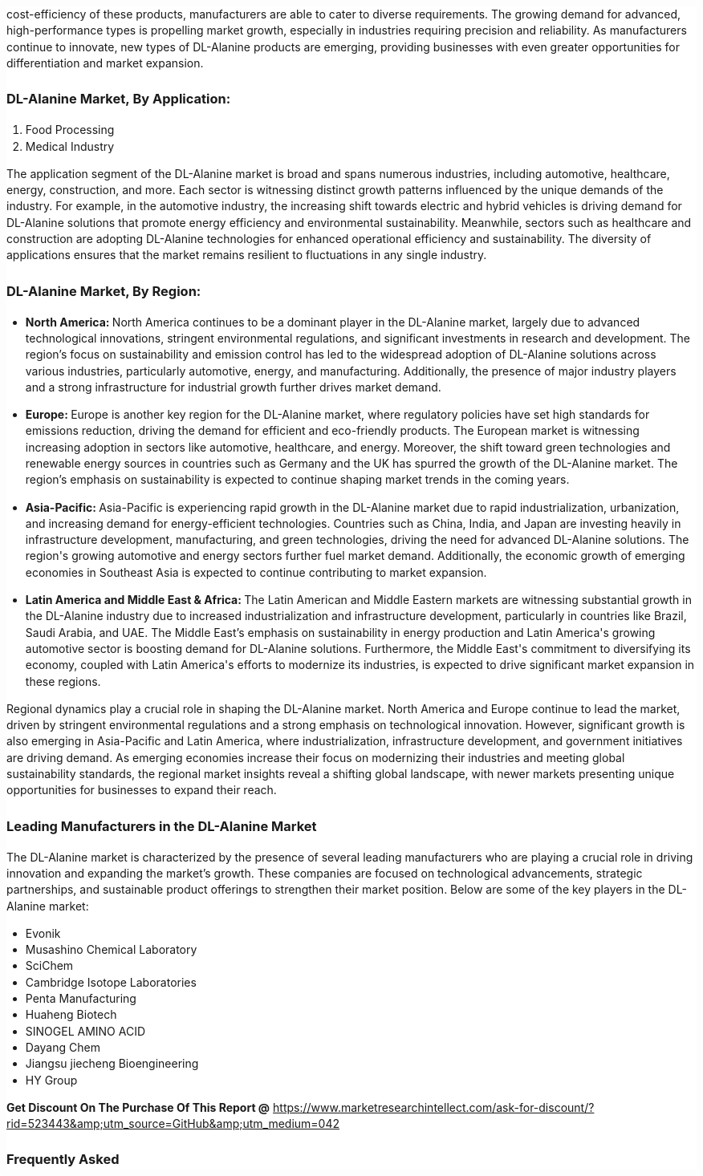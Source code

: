 cost-efficiency of these products, manufacturers are able to cater to diverse requirements. The growing demand for advanced, high-performance types is propelling market growth, especially in industries requiring precision and reliability. As manufacturers continue to innovate, new types of DL-Alanine  products are emerging, providing businesses with even greater opportunities for differentiation and market expansion.</p><h3>DL-Alanine  Market,&nbsp;By Application:</h3><ol><li>Food Processing<li> Medical Industry</li></ol><p>The application segment of the DL-Alanine  market is broad and spans numerous industries, including automotive, healthcare, energy, construction, and more. Each sector is witnessing distinct growth patterns influenced by the unique demands of the industry. For example, in the automotive industry, the increasing shift towards electric and hybrid vehicles is driving demand for DL-Alanine  solutions that promote energy efficiency and environmental sustainability. Meanwhile, sectors such as healthcare and construction are adopting DL-Alanine  technologies for enhanced operational efficiency and sustainability. The diversity of applications ensures that the market remains resilient to fluctuations in any single industry.</p><h3>DL-Alanine  Market, By Region:</h3><ul><li><p><strong>North America:&nbsp;</strong>North America continues to be a dominant player in the DL-Alanine  market, largely due to advanced technological innovations, stringent environmental regulations, and significant investments in research and development. The region&rsquo;s focus on sustainability and emission control has led to the widespread adoption of DL-Alanine  solutions across various industries, particularly automotive, energy, and manufacturing. Additionally, the presence of major industry players and a strong infrastructure for industrial growth further drives market demand.</p></li><li><p><strong><strong>Europe:&nbsp;</strong></strong>Europe is another key region for the DL-Alanine  market, where regulatory policies have set high standards for emissions reduction, driving the demand for efficient and eco-friendly products. The European market is witnessing increasing adoption in sectors like automotive, healthcare, and energy. Moreover, the shift toward green technologies and renewable energy sources in countries such as Germany and the UK has spurred the growth of the DL-Alanine  market. The region&rsquo;s emphasis on sustainability is expected to continue shaping market trends in the coming years.</p></li><li><p><strong><strong>Asia-Pacific:&nbsp;</strong></strong>Asia-Pacific is experiencing rapid growth in the DL-Alanine  market due to rapid industrialization, urbanization, and increasing demand for energy-efficient technologies. Countries such as China, India, and Japan are investing heavily in infrastructure development, manufacturing, and green technologies, driving the need for advanced DL-Alanine  solutions. The region's growing automotive and energy sectors further fuel market demand. Additionally, the economic growth of emerging economies in Southeast Asia is expected to continue contributing to market expansion.</p></li><li><p><strong><strong>Latin America and Middle East &amp; Africa:&nbsp;</strong></strong>The Latin American and Middle Eastern markets are witnessing substantial growth in the DL-Alanine  industry due to increased industrialization and infrastructure development, particularly in countries like Brazil, Saudi Arabia, and UAE. The Middle East&rsquo;s emphasis on sustainability in energy production and Latin America's growing automotive sector is boosting demand for DL-Alanine  solutions. Furthermore, the Middle East's commitment to diversifying its economy, coupled with Latin America's efforts to modernize its industries, is expected to drive significant market expansion in these regions.</p></li></ul><p>Regional dynamics play a crucial role in shaping the DL-Alanine  market. North America and Europe continue to lead the market, driven by stringent environmental regulations and a strong emphasis on technological innovation. However, significant growth is also emerging in Asia-Pacific and Latin America, where industrialization, infrastructure development, and government initiatives are driving demand. As emerging economies increase their focus on modernizing their industries and meeting global sustainability standards, the regional market insights reveal a shifting global landscape, with newer markets presenting unique opportunities for businesses to expand their reach.</p><h3><strong>Leading Manufacturers in the DL-Alanine  Market</strong></h3><p>The DL-Alanine  market is characterized by the presence of several leading manufacturers who are playing a crucial role in driving innovation and expanding the market&rsquo;s growth. These companies are focused on technological advancements, strategic partnerships, and sustainable product offerings to strengthen their market position. Below are some of the key players in the DL-Alanine  market:</p></div><div class="article-main__content" data-test-id="publishing-text-block"><ul><li><span class="">Evonik<li> Musashino Chemical Laboratory<li> SciChem<li> Cambridge Isotope Laboratories<li> Penta Manufacturing<li> Huaheng Biotech<li> SINOGEL AMINO ACID<li> Dayang Chem<li> Jiangsu jiecheng Bioengineering<li> HY Group</span></li></ul></div><div class="article-main__content" data-test-id="publishing-text-block"><p><span class="font-[700]"><strong>Get Discount On The Purchase Of This Report @</strong> <a href="https://www.marketresearchintellect.com/ask-for-discount/?rid=523443&amp;utm_source=GitHub&amp;utm_medium=042" data-fr-linked="true">https://www.marketresearchintellect.com/ask-for-discount/?rid=523443&amp;utm_source=GitHub&amp;utm_medium=042</a></span></p></div><div class="article-main__content" data-test-id="publishing-text-block"><h3><strong>Frequently Asked